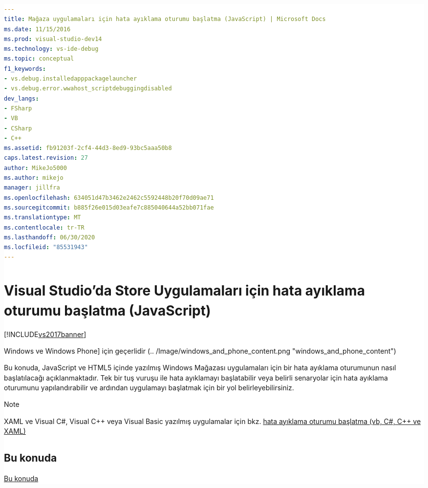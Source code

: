 ```yaml
---
title: Mağaza uygulamaları için hata ayıklama oturumu başlatma (JavaScript) | Microsoft Docs
ms.date: 11/15/2016
ms.prod: visual-studio-dev14
ms.technology: vs-ide-debug
ms.topic: conceptual
f1_keywords:
- vs.debug.installedapppackagelauncher
- vs.debug.error.wwahost_scriptdebuggingdisabled
dev_langs:
- FSharp
- VB
- CSharp
- C++
ms.assetid: fb91203f-2cf4-44d3-8ed9-93bc5aaa50b8
caps.latest.revision: 27
author: MikeJo5000
ms.author: mikejo
manager: jillfra
ms.openlocfilehash: 634051d47b3462e2462c5592448b20f70d09ae71
ms.sourcegitcommit: b885f26e015d03eafe7c885040644a52bb071fae
ms.translationtype: MT
ms.contentlocale: tr-TR
ms.lasthandoff: 06/30/2020
ms.locfileid: "85531943"
---
```

# <a name="start-a-debugging-session-for-store-apps-in-visual-studio-javascript"></a>Visual Studio’da Store Uygulamaları için hata ayıklama oturumu başlatma (JavaScript)
[!INCLUDE[vs2017banner](../includes/vs2017banner.md)]

Windows ve Windows Phone] için geçerlidir (.. /Image/windows_and_phone_content.png "windows_and_phone_content")

 Bu konuda, JavaScript ve HTML5 içinde yazılmış Windows Mağazası uygulamaları için bir hata ayıklama oturumunun nasıl başlatılacağı açıklanmaktadır. Tek bir tuş vuruşu ile hata ayıklamayı başlatabilir veya belirli senaryolar için hata ayıklama oturumunu yapılandırabilir ve ardından uygulamayı başlatmak için bir yol belirleyebilirsiniz.

> [!NOTE]
> XAML ve Visual C#, Visual C++ veya Visual Basic yazılmış uygulamalar için bkz. [hata ayıklama oturumu başlatma (vb, C#, C++ ve XAML)](../debugger/start-a-debugging-session-for-a-store-app-in-visual-studio-vb-csharp-cpp-and-xaml.md)

## <a name="in-this-topic"></a><a name="BKMK_In_this_topic"></a>Bu konuda
 [Bu konuda](#BKMK_In_this_topic)
